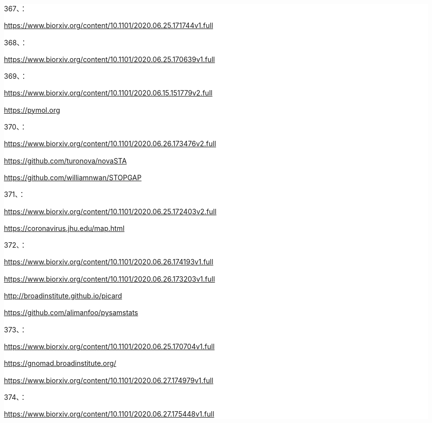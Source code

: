 

367、：

https://www.biorxiv.org/content/10.1101/2020.06.25.171744v1.full


368、：

https://www.biorxiv.org/content/10.1101/2020.06.25.170639v1.full


369、：

https://www.biorxiv.org/content/10.1101/2020.06.15.151779v2.full


https://pymol.org


370、：


https://www.biorxiv.org/content/10.1101/2020.06.26.173476v2.full


https://github.com/turonova/novaSTA


https://github.com/williamnwan/STOPGAP


371、：


https://www.biorxiv.org/content/10.1101/2020.06.25.172403v2.full


https://coronavirus.jhu.edu/map.html


372、：

https://www.biorxiv.org/content/10.1101/2020.06.26.174193v1.full


https://www.biorxiv.org/content/10.1101/2020.06.26.173203v1.full


http://broadinstitute.github.io/picard



https://github.com/alimanfoo/pysamstats


373、：

https://www.biorxiv.org/content/10.1101/2020.06.25.170704v1.full


https://gnomad.broadinstitute.org/


https://www.biorxiv.org/content/10.1101/2020.06.27.174979v1.full


374、：


https://www.biorxiv.org/content/10.1101/2020.06.27.175448v1.full
